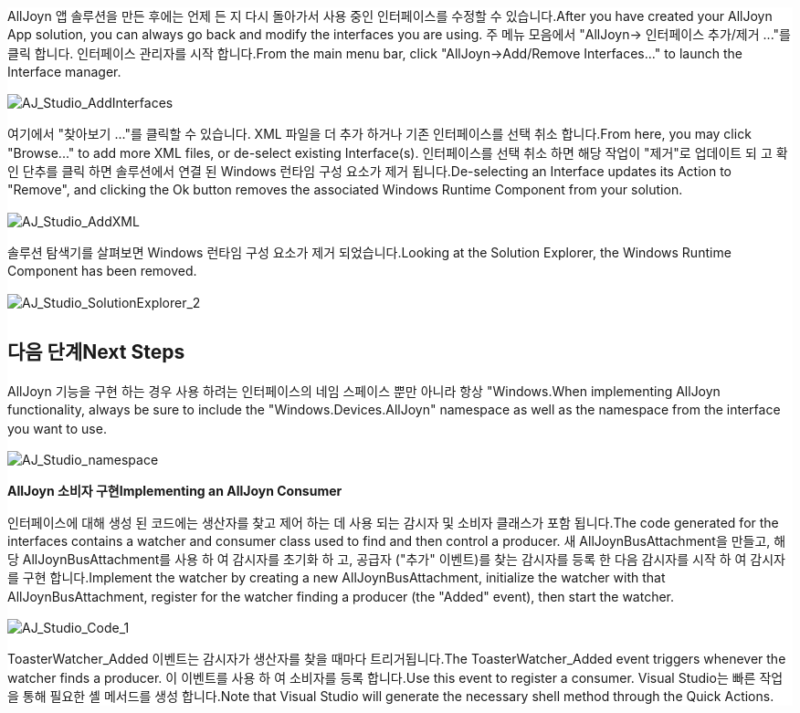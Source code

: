 <span data-ttu-id="51eeb-181">AllJoyn 앱 솔루션을 만든 후에는 언제 든 지 다시 돌아가서 사용 중인 인터페이스를 수정할 수 있습니다.</span><span class="sxs-lookup"><span data-stu-id="51eeb-181">After you have created your AllJoyn App solution, you can always go back and modify the interfaces you are using.</span></span> <span data-ttu-id="51eeb-182">주 메뉴 모음에서 "AllJoyn-> 인터페이스 추가/제거 ..."를 클릭 합니다. 인터페이스 관리자를 시작 합니다.</span><span class="sxs-lookup"><span data-stu-id="51eeb-182">From the main menu bar, click "AllJoyn->Add/Remove Interfaces..." to launch the Interface manager.</span></span>

![AJ_Studio_AddInterfaces](../media/AllJoyn/AJ_Studio_AddInterfaces.png)

<span data-ttu-id="51eeb-184">여기에서 "찾아보기 ..."를 클릭할 수 있습니다. XML 파일을 더 추가 하거나 기존 인터페이스를 선택 취소 합니다.</span><span class="sxs-lookup"><span data-stu-id="51eeb-184">From here, you may click "Browse..." to add more XML files, or de-select existing Interface(s).</span></span> <span data-ttu-id="51eeb-185">인터페이스를 선택 취소 하면 해당 작업이 "제거"로 업데이트 되 고 확인 단추를 클릭 하면 솔루션에서 연결 된 Windows 런타임 구성 요소가 제거 됩니다.</span><span class="sxs-lookup"><span data-stu-id="51eeb-185">De-selecting an Interface updates its Action to "Remove", and clicking the Ok button removes the associated Windows Runtime Component from your solution.</span></span>

![AJ_Studio_AddXML](../media/AllJoyn/AJ_Studio_AddXML.png)

<span data-ttu-id="51eeb-187">솔루션 탐색기를 살펴보면 Windows 런타임 구성 요소가 제거 되었습니다.</span><span class="sxs-lookup"><span data-stu-id="51eeb-187">Looking at the Solution Explorer, the Windows Runtime Component has been removed.</span></span>

![AJ_Studio_SolutionExplorer_2](../media/AllJoyn/AJ_Studio_SolutionExplorer_2.png)

## <a name="next-steps"></a><span data-ttu-id="51eeb-189">다음 단계</span><span class="sxs-lookup"><span data-stu-id="51eeb-189">Next Steps</span></span>

<span data-ttu-id="51eeb-190">AllJoyn 기능을 구현 하는 경우 사용 하려는 인터페이스의 네임 스페이스 뿐만 아니라 항상 "Windows.</span><span class="sxs-lookup"><span data-stu-id="51eeb-190">When implementing AllJoyn functionality, always be sure to include the "Windows.Devices.AllJoyn" namespace as well as the namespace from the interface you want to use.</span></span>

![AJ_Studio_namespace](../media/AllJoyn/AJ_Studio_namespace.png)

<span data-ttu-id="51eeb-192">__AllJoyn 소비자 구현__</span><span class="sxs-lookup"><span data-stu-id="51eeb-192">__Implementing an AllJoyn Consumer__</span></span>

<span data-ttu-id="51eeb-193">인터페이스에 대해 생성 된 코드에는 생산자를 찾고 제어 하는 데 사용 되는 감시자 및 소비자 클래스가 포함 됩니다.</span><span class="sxs-lookup"><span data-stu-id="51eeb-193">The code generated for the interfaces contains a watcher and consumer class used to find and then control a producer.</span></span> <span data-ttu-id="51eeb-194">새 AllJoynBusAttachment을 만들고, 해당 AllJoynBusAttachment를 사용 하 여 감시자를 초기화 하 고, 공급자 ("추가" 이벤트)를 찾는 감시자를 등록 한 다음 감시자를 시작 하 여 감시자를 구현 합니다.</span><span class="sxs-lookup"><span data-stu-id="51eeb-194">Implement the watcher by creating a new AllJoynBusAttachment, initialize the watcher with that AllJoynBusAttachment, register for the watcher finding a producer (the "Added" event), then start the watcher.</span></span>

![AJ_Studio_Code_1](../media/AllJoyn/AJ_Studio_Code_1.png)

<span data-ttu-id="51eeb-196">ToasterWatcher_Added 이벤트는 감시자가 생산자를 찾을 때마다 트리거됩니다.</span><span class="sxs-lookup"><span data-stu-id="51eeb-196">The ToasterWatcher_Added event triggers whenever the watcher finds a producer.</span></span>  <span data-ttu-id="51eeb-197">이 이벤트를 사용 하 여 소비자를 등록 합니다.</span><span class="sxs-lookup"><span data-stu-id="51eeb-197">Use this event to register a consumer.</span></span> <span data-ttu-id="51eeb-198">Visual Studio는 빠른 작업을 통해 필요한 셸 메서드를 생성 합니다.</span><span class="sxs-lookup"><span data-stu-id="51eeb-198">Note that Visual Studio will generate the necessary shell method through the Quick Actions.</span></span>
